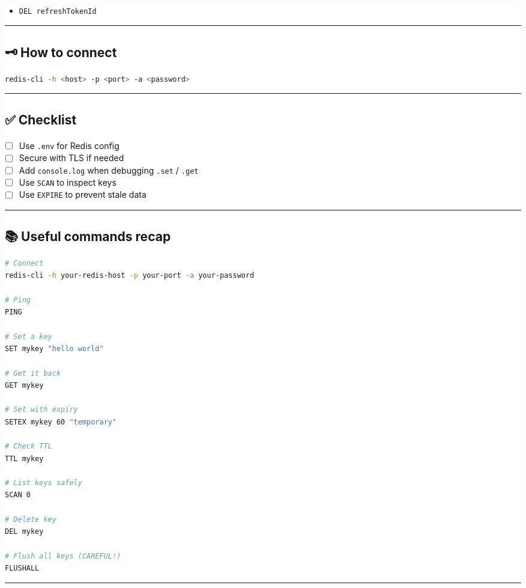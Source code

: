    * `DEL refreshTokenId`

---

## 🗝️ **How to connect**

```bash
redis-cli -h <host> -p <port> -a <password>
```

---

## ✅ **Checklist**

* [ ] Use `.env` for Redis config
* [ ] Secure with TLS if needed
* [ ] Add `console.log` when debugging `.set` / `.get`
* [ ] Use `SCAN` to inspect keys
* [ ] Use `EXPIRE` to prevent stale data

---

## 📚 **Useful commands recap**

```bash
# Connect
redis-cli -h your-redis-host -p your-port -a your-password

# Ping
PING

# Set a key
SET mykey "hello world"

# Get it back
GET mykey

# Set with expiry
SETEX mykey 60 "temporary"

# Check TTL
TTL mykey

# List keys safely
SCAN 0

# Delete key
DEL mykey

# Flush all keys (CAREFUL!)
FLUSHALL
```

---